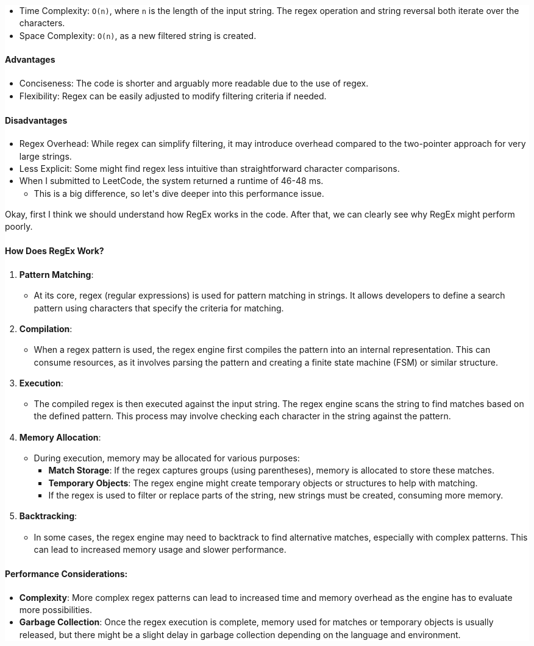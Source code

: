* Time Complexity: `O(n)`, where `n` is the length of the input string. The regex operation and string reversal both iterate over the characters.
* Space Complexity: `O(n)`, as a new filtered string is created.

#### Advantages

* Conciseness: The code is shorter and arguably more readable due to the use of regex.
* Flexibility: Regex can be easily adjusted to modify filtering criteria if needed.

#### Disadvantages

* Regex Overhead: While regex can simplify filtering, it may introduce overhead compared to the two-pointer approach for very large strings.
* Less Explicit: Some might find regex less intuitive than straightforward character comparisons.
* When I submitted to LeetCode, the system returned a runtime of 46-48 ms. 
    * This is a big difference, so let's dive deeper into this performance issue.

Okay, first I think we should understand how RegEx works in the code. After that, we can clearly see why RegEx might perform poorly.

#### How Does RegEx Work?

1. **Pattern Matching**:
    - At its core, regex (regular expressions) is used for pattern matching in strings. It allows developers to define a search pattern using characters that specify the criteria for matching.

2. **Compilation**:
    - When a regex pattern is used, the regex engine first compiles the pattern into an internal representation. This can consume resources, as it involves parsing the pattern and creating a finite state machine (FSM) or similar structure.

3. **Execution**:
    - The compiled regex is then executed against the input string. The regex engine scans the string to find matches based on the defined pattern. This process may involve checking each character in the string against the pattern.

4. **Memory Allocation**:
    - During execution, memory may be allocated for various purposes:
        - **Match Storage**: If the regex captures groups (using parentheses), memory is allocated to store these matches.
        - **Temporary Objects**: The regex engine might create temporary objects or structures to help with matching.
        - If the regex is used to filter or replace parts of the string, new strings must be created, consuming more memory.

5. **Backtracking**:
    - In some cases, the regex engine may need to backtrack to find alternative matches, especially with complex patterns. This can lead to increased memory usage and slower performance.

#### Performance Considerations:
- **Complexity**: More complex regex patterns can lead to increased time and memory overhead as the engine has to evaluate more possibilities.
- **Garbage Collection**: Once the regex execution is complete, memory used for matches or temporary objects is usually released, but there might be a slight delay in garbage collection depending on the language and environment.
